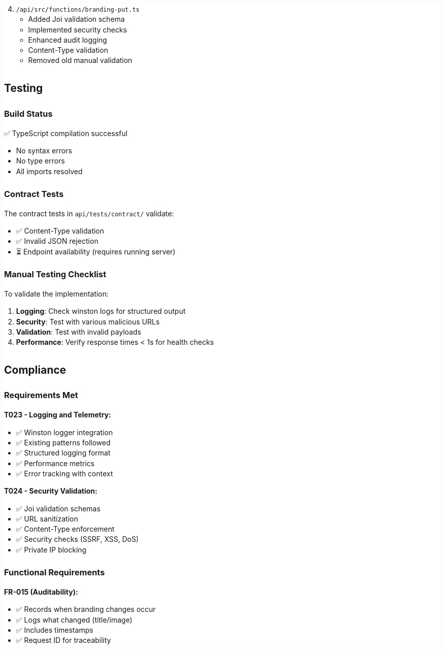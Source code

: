 4. `/api/src/functions/branding-put.ts`
   - Added Joi validation schema
   - Implemented security checks
   - Enhanced audit logging
   - Content-Type validation
   - Removed old manual validation

## Testing

### Build Status
✅ TypeScript compilation successful
- No syntax errors
- No type errors
- All imports resolved

### Contract Tests
The contract tests in `api/tests/contract/` validate:
- ✅ Content-Type validation
- ✅ Invalid JSON rejection
- ⏳ Endpoint availability (requires running server)

### Manual Testing Checklist
To validate the implementation:

1. **Logging**: Check winston logs for structured output
2. **Security**: Test with various malicious URLs
3. **Validation**: Test with invalid payloads
4. **Performance**: Verify response times < 1s for health checks

## Compliance

### Requirements Met

**T023 - Logging and Telemetry:**
- ✅ Winston logger integration
- ✅ Existing patterns followed
- ✅ Structured logging format
- ✅ Performance metrics
- ✅ Error tracking with context

**T024 - Security Validation:**
- ✅ Joi validation schemas
- ✅ URL sanitization
- ✅ Content-Type enforcement
- ✅ Security checks (SSRF, XSS, DoS)
- ✅ Private IP blocking

### Functional Requirements

**FR-015 (Auditability):**
- ✅ Records when branding changes occur
- ✅ Logs what changed (title/image)
- ✅ Includes timestamps
- ✅ Request ID for traceability
